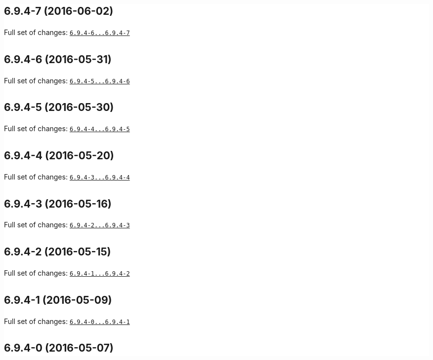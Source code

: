 ## 6.9.4-7 (2016-06-02)


Full set of changes: [`6.9.4-6...6.9.4-7`](https://github.com/ImageMagick/ImageMagick6/compare/6.9.4-6...6.9.4-7)

## 6.9.4-6 (2016-05-31)


Full set of changes: [`6.9.4-5...6.9.4-6`](https://github.com/ImageMagick/ImageMagick6/compare/6.9.4-5...6.9.4-6)

## 6.9.4-5 (2016-05-30)


Full set of changes: [`6.9.4-4...6.9.4-5`](https://github.com/ImageMagick/ImageMagick6/compare/6.9.4-4...6.9.4-5)

## 6.9.4-4 (2016-05-20)


Full set of changes: [`6.9.4-3...6.9.4-4`](https://github.com/ImageMagick/ImageMagick6/compare/6.9.4-3...6.9.4-4)

## 6.9.4-3 (2016-05-16)


Full set of changes: [`6.9.4-2...6.9.4-3`](https://github.com/ImageMagick/ImageMagick6/compare/6.9.4-2...6.9.4-3)

## 6.9.4-2 (2016-05-15)


Full set of changes: [`6.9.4-1...6.9.4-2`](https://github.com/ImageMagick/ImageMagick6/compare/6.9.4-1...6.9.4-2)

## 6.9.4-1 (2016-05-09)


Full set of changes: [`6.9.4-0...6.9.4-1`](https://github.com/ImageMagick/ImageMagick6/compare/6.9.4-0...6.9.4-1)

## 6.9.4-0 (2016-05-07)


